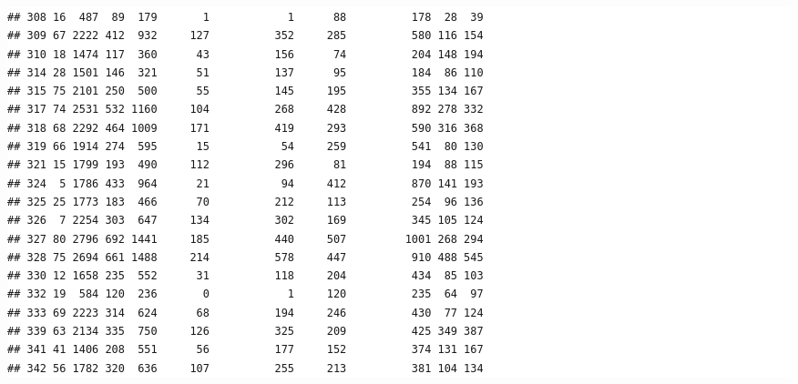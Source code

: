     ## 308 16  487  89  179       1            1      88          178  28  39
    ## 309 67 2222 412  932     127          352     285          580 116 154
    ## 310 18 1474 117  360      43          156      74          204 148 194
    ## 314 28 1501 146  321      51          137      95          184  86 110
    ## 315 75 2101 250  500      55          145     195          355 134 167
    ## 317 74 2531 532 1160     104          268     428          892 278 332
    ## 318 68 2292 464 1009     171          419     293          590 316 368
    ## 319 66 1914 274  595      15           54     259          541  80 130
    ## 321 15 1799 193  490     112          296      81          194  88 115
    ## 324  5 1786 433  964      21           94     412          870 141 193
    ## 325 25 1773 183  466      70          212     113          254  96 136
    ## 326  7 2254 303  647     134          302     169          345 105 124
    ## 327 80 2796 692 1441     185          440     507         1001 268 294
    ## 328 75 2694 661 1488     214          578     447          910 488 545
    ## 330 12 1658 235  552      31          118     204          434  85 103
    ## 332 19  584 120  236       0            1     120          235  64  97
    ## 333 69 2223 314  624      68          194     246          430  77 124
    ## 339 63 2134 335  750     126          325     209          425 349 387
    ## 341 41 1406 208  551      56          177     152          374 131 167
    ## 342 56 1782 320  636     107          255     213          381 104 134